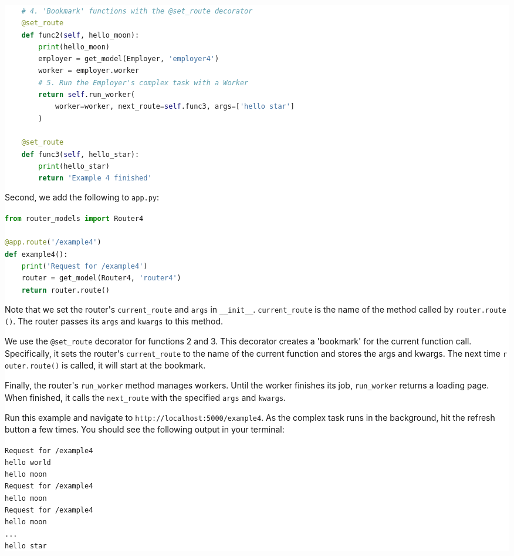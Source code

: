 ```python
    # 4. 'Bookmark' functions with the @set_route decorator
    @set_route
    def func2(self, hello_moon):
        print(hello_moon)
        employer = get_model(Employer, 'employer4')
        worker = employer.worker
        # 5. Run the Employer's complex task with a Worker
        return self.run_worker(
            worker=worker, next_route=self.func3, args=['hello star']
        )

    @set_route
    def func3(self, hello_star):
        print(hello_star)
        return 'Example 4 finished'
```

Second, we add the following to `app.py`:

```python
from router_models import Router4

@app.route('/example4')
def example4():
    print('Request for /example4')
    router = get_model(Router4, 'router4')
    return router.route()
```

Note that we set the router's `current_route` and `args` in `__init__`. `current_route` is the name of the method called by `router.route()`. The router passes its `args` and `kwargs` to this method.

We use the `@set_route` decorator for functions 2 and 3. This decorator creates a 'bookmark' for the current function call. Specifically, it sets the router's `current_route` to the name of the current function and stores the args and kwargs. The next time `router.route()` is called, it will start at the bookmark.

Finally, the router's `run_worker` method manages workers. Until the worker finishes its job, `run_worker` returns a loading page. When finished, it calls the `next_route` with the specified `args` and `kwargs`.

Run this example and navigate to `http://localhost:5000/example4`. As the complex task runs in the background, hit the refresh button a few times. You should see the following output in your terminal:

```
Request for /example4
hello world
hello moon
Request for /example4
hello moon
Request for /example4
hello moon
...
hello star
```
